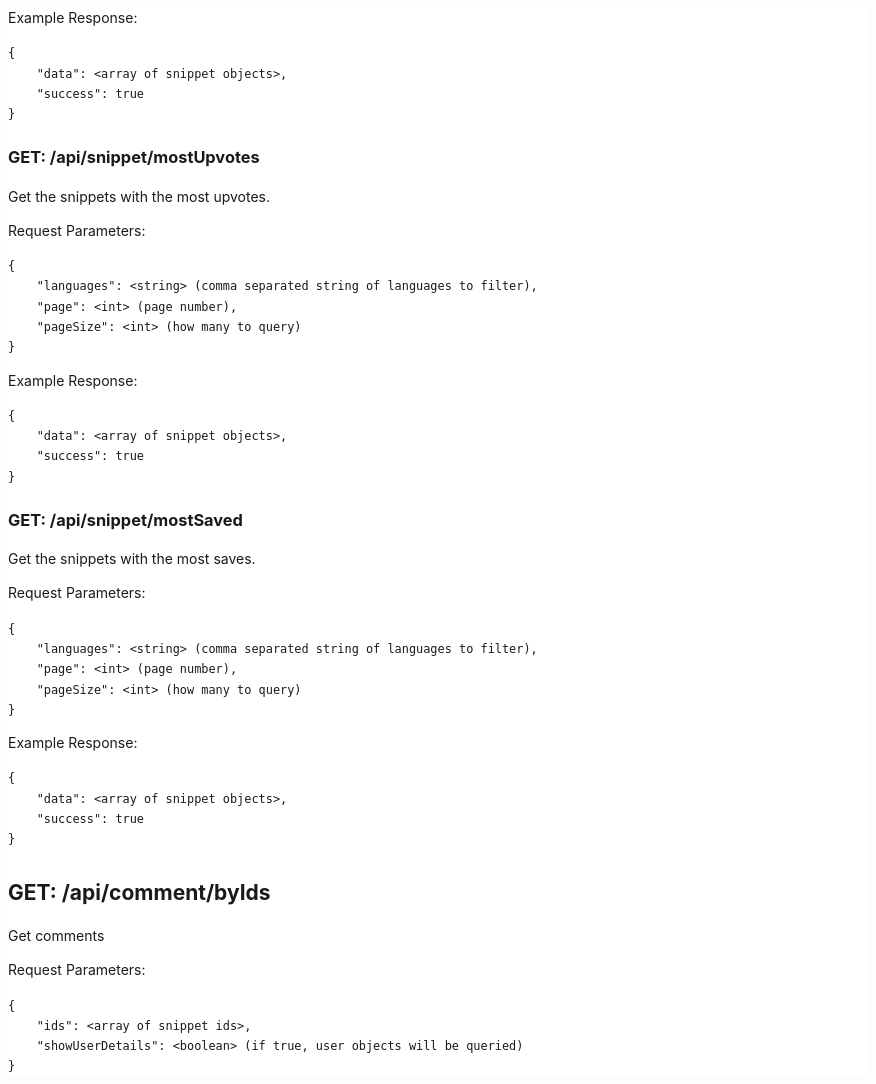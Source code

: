 Example Response:

    {
        "data": <array of snippet objects>,
        "success": true
    }
    
    
### GET: /api/snippet/mostUpvotes
Get the snippets with the most upvotes.

Request Parameters:

    {
        "languages": <string> (comma separated string of languages to filter),
        "page": <int> (page number),
        "pageSize": <int> (how many to query)
    }
    
Example Response:

    {
        "data": <array of snippet objects>,
        "success": true
    }
    
    
### GET: /api/snippet/mostSaved
Get the snippets with the most saves.

Request Parameters:

    {
        "languages": <string> (comma separated string of languages to filter),
        "page": <int> (page number),
        "pageSize": <int> (how many to query)
    }
    
Example Response:

    {
        "data": <array of snippet objects>,
        "success": true
    }
    
    
## GET: /api/comment/byIds
Get comments

Request Parameters:

    {
        "ids": <array of snippet ids>,
        "showUserDetails": <boolean> (if true, user objects will be queried)
    }
    
    